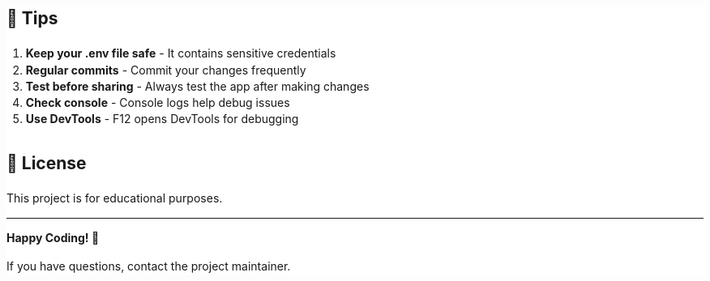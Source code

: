 ## 🌟 Tips

1. **Keep your .env file safe** - It contains sensitive credentials
2. **Regular commits** - Commit your changes frequently
3. **Test before sharing** - Always test the app after making changes
4. **Check console** - Console logs help debug issues
5. **Use DevTools** - F12 opens DevTools for debugging

## 📝 License

This project is for educational purposes.

---

**Happy Coding! 🚀**

If you have questions, contact the project maintainer.
